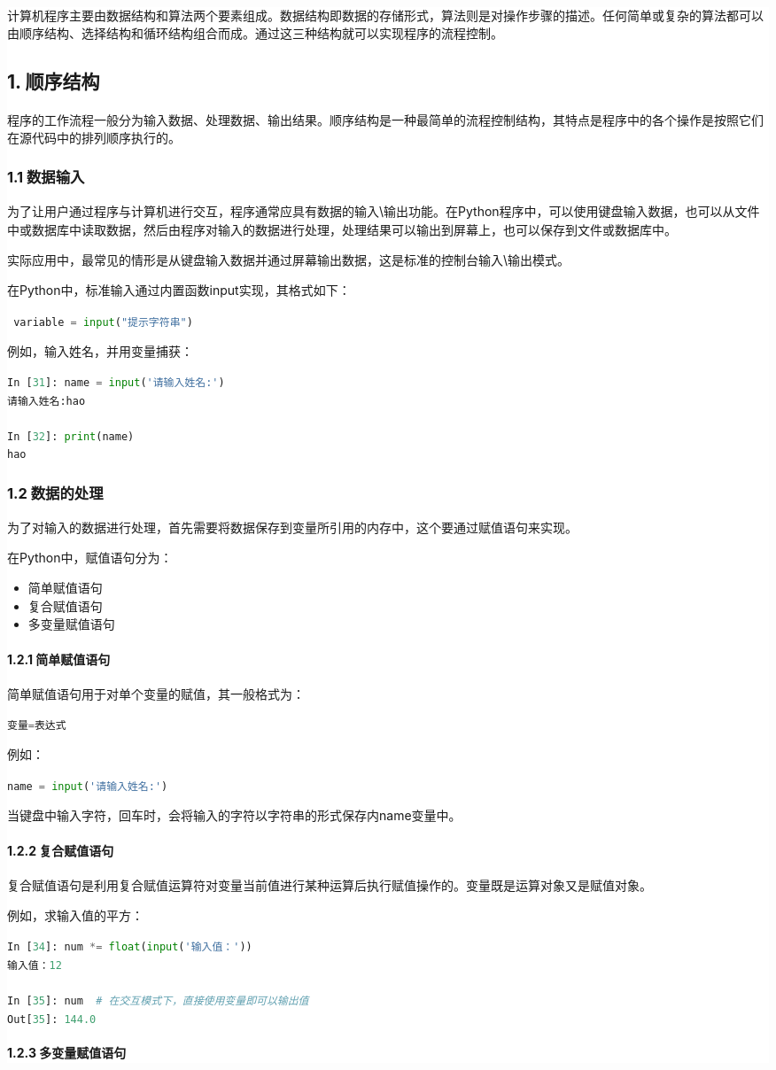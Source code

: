 计算机程序主要由数据结构和算法两个要素组成。数据结构即数据的存储形式，算法则是对操作步骤的描述。任何简单或复杂的算法都可以由顺序结构、选择结构和循环结构组合而成。通过这三种结构就可以实现程序的流程控制。

## 1. 顺序结构
程序的工作流程一般分为输入数据、处理数据、输出结果。顺序结构是一种最简单的流程控制结构，其特点是程序中的各个操作是按照它们在源代码中的排列顺序执行的。

### 1.1 数据输入
为了让用户通过程序与计算机进行交互，程序通常应具有数据的输入\输出功能。在Python程序中，可以使用键盘输入数据，也可以从文件中或数据库中读取数据，然后由程序对输入的数据进行处理，处理结果可以输出到屏幕上，也可以保存到文件或数据库中。

实际应用中，最常见的情形是从键盘输入数据并通过屏幕输出数据，这是标准的控制台输入\输出模式。

在Python中，标准输入通过内置函数input实现，其格式如下：
```python
 variable = input("提示字符串")
```
例如，输入姓名，并用变量捕获：
```python
In [31]: name = input('请输入姓名:')
请输入姓名:hao

In [32]: print(name)
hao
```
### 1.2 数据的处理
为了对输入的数据进行处理，首先需要将数据保存到变量所引用的内存中，这个要通过赋值语句来实现。

在Python中，赋值语句分为：
- 简单赋值语句
- 复合赋值语句
- 多变量赋值语句

#### 1.2.1 简单赋值语句
简单赋值语句用于对单个变量的赋值，其一般格式为：
```python
变量=表达式
```
例如：
```python
name = input('请输入姓名:')
```
当键盘中输入字符，回车时，会将输入的字符以字符串的形式保存内name变量中。

#### 1.2.2 复合赋值语句

复合赋值语句是利用复合赋值运算符对变量当前值进行某种运算后执行赋值操作的。变量既是运算对象又是赋值对象。

例如，求输入值的平方：
```python
In [34]: num *= float(input('输入值：'))
输入值：12

In [35]: num  # 在交互模式下，直接使用变量即可以输出值
Out[35]: 144.0
```
#### 1.2.3 多变量赋值语句
